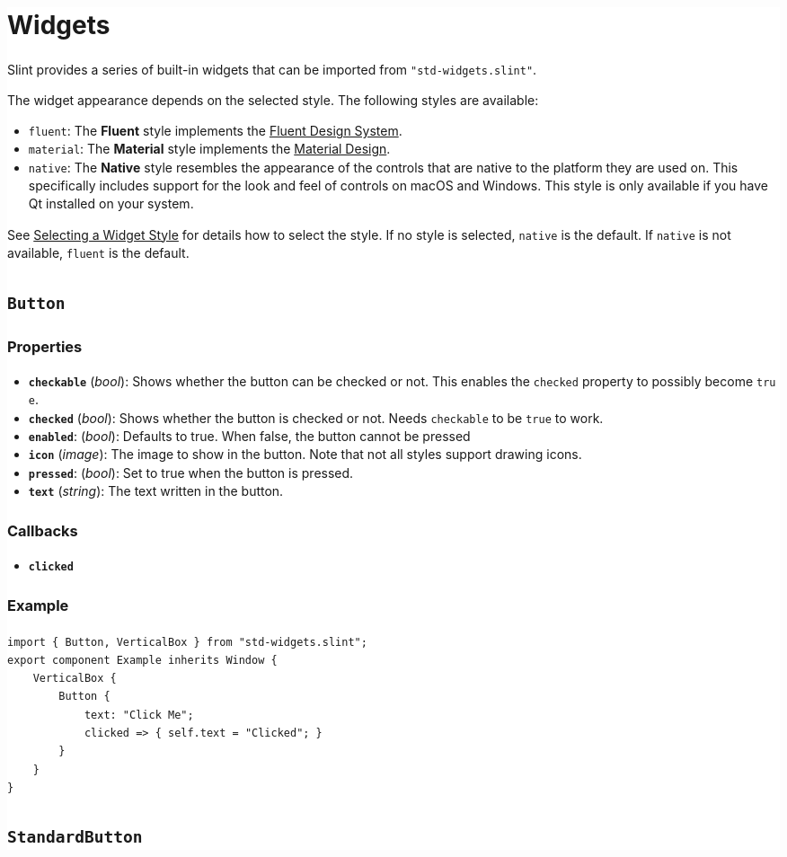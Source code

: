 # Widgets

Slint provides a series of built-in widgets that can be imported from `"std-widgets.slint"`.

The widget appearance depends on the selected style. The following styles are available:

-   `fluent`: The **Fluent** style implements the [Fluent Design System](https://www.microsoft.com/design/fluent/).
-   `material`: The **Material** style implements the [Material Design](https://m3.material.io).
-   `native`: The **Native** style resembles the appearance of the controls that are native to the platform they
    are used on. This specifically includes support for the look and feel of controls on macOS and Windows. This
    style is only available if you have Qt installed on your system.

See [Selecting a Widget Style](#selecting-a-widget-style) for details how to select the style. If no style is selected, `native` is the default. If `native` is not available, `fluent` is the default.

## `Button`

### Properties

-   **`checkable`** (_bool_): Shows whether the button can be checked or not. This enables the `checked` property to possibly become `true`.
-   **`checked`** (_bool_): Shows whether the button is checked or not. Needs `checkable` to be `true` to work.
-   **`enabled`**: (_bool_): Defaults to true. When false, the button cannot be pressed
-   **`icon`** (_image_): The image to show in the button. Note that not all styles support drawing icons.
-   **`pressed`**: (_bool_): Set to true when the button is pressed.
-   **`text`** (_string_): The text written in the button.

### Callbacks

-   **`clicked`**

### Example

```slint
import { Button, VerticalBox } from "std-widgets.slint";
export component Example inherits Window {
    VerticalBox {
        Button {
            text: "Click Me";
            clicked => { self.text = "Clicked"; }
        }
    }
}
```

## `StandardButton`
